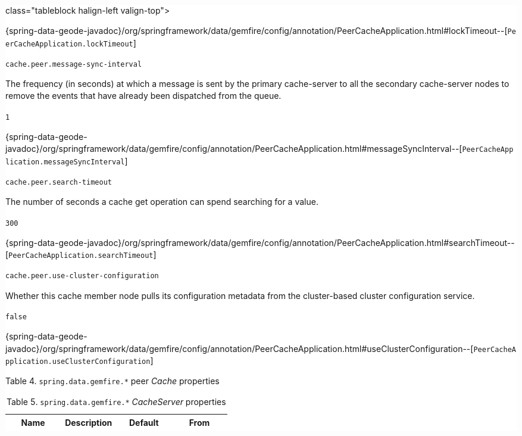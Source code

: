 class="tableblock halign-left valign-top"><p>{spring-data-geode-javadoc}/org/springframework/data/gemfire/config/annotation/PeerCacheApplication.html#lockTimeout--[<code>PeerCacheApplication.lockTimeout</code>]</p></td>
</tr>
<tr class="even">
<td
class="tableblock halign-left valign-top"><p><code>cache.peer.message-sync-interval</code></p></td>
<td class="tableblock halign-left valign-top"><p>The frequency (in
seconds) at which a message is sent by the primary cache-server to all
the secondary cache-server nodes to remove the events that have already
been dispatched from the queue.</p></td>
<td class="tableblock halign-left valign-top"><p><code>1</code></p></td>
<td
class="tableblock halign-left valign-top"><p>{spring-data-geode-javadoc}/org/springframework/data/gemfire/config/annotation/PeerCacheApplication.html#messageSyncInterval--[<code>PeerCacheApplication.messageSyncInterval</code>]</p></td>
</tr>
<tr class="odd">
<td
class="tableblock halign-left valign-top"><p><code>cache.peer.search-timeout</code></p></td>
<td class="tableblock halign-left valign-top"><p>The number of seconds a
cache get operation can spend searching for a value.</p></td>
<td
class="tableblock halign-left valign-top"><p><code>300</code></p></td>
<td
class="tableblock halign-left valign-top"><p>{spring-data-geode-javadoc}/org/springframework/data/gemfire/config/annotation/PeerCacheApplication.html#searchTimeout--[<code>PeerCacheApplication.searchTimeout</code>]</p></td>
</tr>
<tr class="even">
<td
class="tableblock halign-left valign-top"><p><code>cache.peer.use-cluster-configuration</code></p></td>
<td class="tableblock halign-left valign-top"><p>Whether this cache
member node pulls its configuration metadata from the cluster-based
cluster configuration service.</p></td>
<td
class="tableblock halign-left valign-top"><p><code>false</code></p></td>
<td
class="tableblock halign-left valign-top"><p>{spring-data-geode-javadoc}/org/springframework/data/gemfire/config/annotation/PeerCacheApplication.html#useClusterConfiguration--[<code>PeerCacheApplication.useClusterConfiguration</code>]</p></td>
</tr>
</tbody>
</table>

Table 4. `spring.data.gemfire.*` peer *Cache* properties

<table class="tableblock frame-all grid-all" style="width: 90%;">
<caption>Table 5. <code>spring.data.gemfire.*</code>
<em>CacheServer</em> properties</caption>
<colgroup>
<col style="width: 25%" />
<col style="width: 25%" />
<col style="width: 25%" />
<col style="width: 25%" />
</colgroup>
<thead>
<tr class="header">
<th class="tableblock halign-left valign-top">Name</th>
<th class="tableblock halign-left valign-top">Description</th>
<th class="tableblock halign-left valign-top">Default</th>
<th class="tableblock halign-left valign-top">From</th>
</tr>